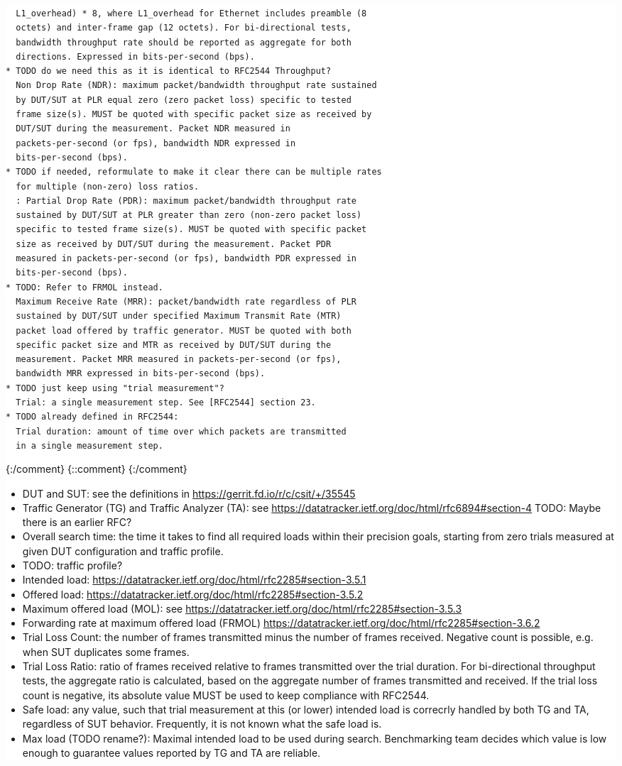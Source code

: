       L1_overhead) * 8, where L1_overhead for Ethernet includes preamble (8
      octets) and inter-frame gap (12 octets). For bi-directional tests,
      bandwidth throughput rate should be reported as aggregate for both
      directions. Expressed in bits-per-second (bps).
    * TODO do we need this as it is identical to RFC2544 Throughput?
      Non Drop Rate (NDR): maximum packet/bandwidth throughput rate sustained
      by DUT/SUT at PLR equal zero (zero packet loss) specific to tested
      frame size(s). MUST be quoted with specific packet size as received by
      DUT/SUT during the measurement. Packet NDR measured in
      packets-per-second (or fps), bandwidth NDR expressed in
      bits-per-second (bps).
    * TODO if needed, reformulate to make it clear there can be multiple rates
      for multiple (non-zero) loss ratios.
      : Partial Drop Rate (PDR): maximum packet/bandwidth throughput rate
      sustained by DUT/SUT at PLR greater than zero (non-zero packet loss)
      specific to tested frame size(s). MUST be quoted with specific packet
      size as received by DUT/SUT during the measurement. Packet PDR
      measured in packets-per-second (or fps), bandwidth PDR expressed in
      bits-per-second (bps).
    * TODO: Refer to FRMOL instead.
      Maximum Receive Rate (MRR): packet/bandwidth rate regardless of PLR
      sustained by DUT/SUT under specified Maximum Transmit Rate (MTR)
      packet load offered by traffic generator. MUST be quoted with both
      specific packet size and MTR as received by DUT/SUT during the
      measurement. Packet MRR measured in packets-per-second (or fps),
      bandwidth MRR expressed in bits-per-second (bps).
    * TODO just keep using "trial measurement"?
      Trial: a single measurement step. See [RFC2544] section 23.
    * TODO already defined in RFC2544:
      Trial duration: amount of time over which packets are transmitted
      in a single measurement step.
{:/comment}
{::comment}
{:/comment}

* DUT and SUT: see the definitions in https://gerrit.fd.io/r/c/csit/+/35545
* Traffic Generator (TG) and Traffic Analyzer (TA): see
  https://datatracker.ietf.org/doc/html/rfc6894#section-4
  TODO: Maybe there is an earlier RFC?
* Overall search time: the time it takes to find all required loads within
  their precision goals, starting from zero trials measured at given
  DUT configuration and traffic profile.
* TODO: traffic profile?
* Intended load: https://datatracker.ietf.org/doc/html/rfc2285#section-3.5.1
* Offered load: https://datatracker.ietf.org/doc/html/rfc2285#section-3.5.2
* Maximum offered load (MOL): see
  https://datatracker.ietf.org/doc/html/rfc2285#section-3.5.3
* Forwarding rate at maximum offered load (FRMOL)
  https://datatracker.ietf.org/doc/html/rfc2285#section-3.6.2
* Trial Loss Count: the number of frames transmitted
  minus the number of frames received. Negative count is possible,
  e.g. when SUT duplicates some frames.
* Trial Loss Ratio: ratio of frames received relative to frames
  transmitted over the trial duration.
  For bi-directional throughput tests, the aggregate ratio is calculated,
  based on the aggregate number of frames transmitted and received.
  If the trial loss count is negative, its absolute value MUST be used
  to keep compliance with RFC2544.
* Safe load: any value, such that trial measurement at this (or lower)
  intended load is correcrly handled by both TG and TA, regardless of SUT behavior.
  Frequently, it is not known what the safe load is.
* Max load (TODO rename?): Maximal intended load to be used during search.
  Benchmarking team decides which value is low enough
  to guarantee values reported by TG and TA are reliable.